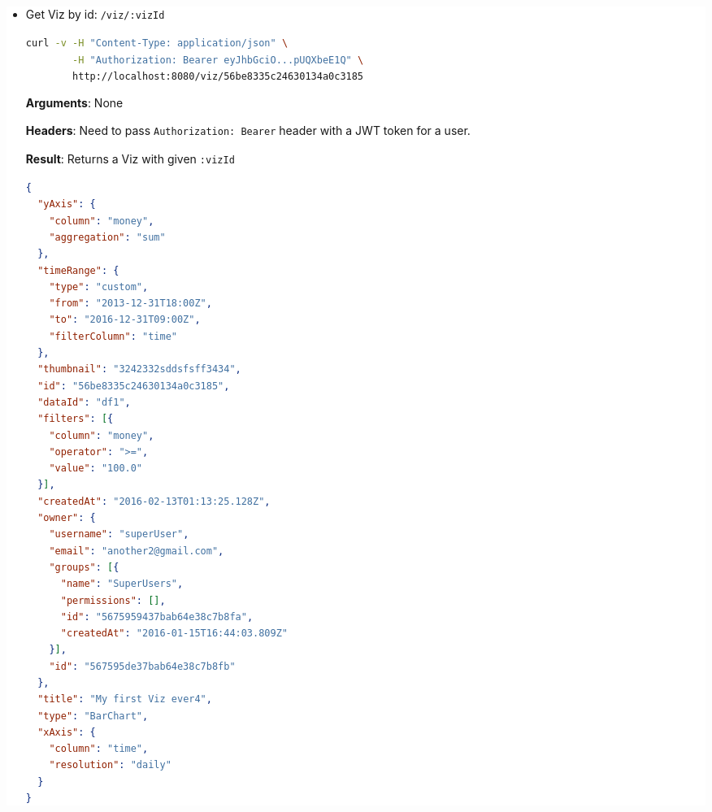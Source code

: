 - Get Viz by id: `/viz/:vizId`

    ```bash
    curl -v -H "Content-Type: application/json" \
            -H "Authorization: Bearer eyJhbGciO...pUQXbeE1Q" \
            http://localhost:8080/viz/56be8335c24630134a0c3185
    ```

    **Arguments**: None

    **Headers**: Need to pass `Authorization: Bearer` header with a JWT token for a user.

    **Result**: Returns a Viz with given `:vizId`

    ```json
    {
      "yAxis": {
        "column": "money",
        "aggregation": "sum"
      },
      "timeRange": {
        "type": "custom",
        "from": "2013-12-31T18:00Z",
        "to": "2016-12-31T09:00Z",
        "filterColumn": "time"
      },
      "thumbnail": "3242332sddsfsff3434",
      "id": "56be8335c24630134a0c3185",
      "dataId": "df1",
      "filters": [{
        "column": "money",
        "operator": ">=",
        "value": "100.0"
      }],
      "createdAt": "2016-02-13T01:13:25.128Z",
      "owner": {
        "username": "superUser",
        "email": "another2@gmail.com",
        "groups": [{
          "name": "SuperUsers",
          "permissions": [],
          "id": "5675959437bab64e38c7b8fa",
          "createdAt": "2016-01-15T16:44:03.809Z"
        }],
        "id": "567595de37bab64e38c7b8fb"
      },
      "title": "My first Viz ever4",
      "type": "BarChart",
      "xAxis": {
        "column": "time",
        "resolution": "daily"
      }
    }
    ```
